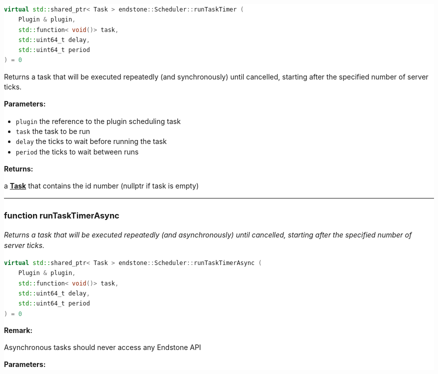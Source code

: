 ```C++
virtual std::shared_ptr< Task > endstone::Scheduler::runTaskTimer (
    Plugin & plugin,
    std::function< void()> task,
    std::uint64_t delay,
    std::uint64_t period
) = 0
```



Returns a task that will be executed repeatedly (and synchronously) until cancelled, starting after the specified number of server ticks.




**Parameters:**


* `plugin` the reference to the plugin scheduling task 
* `task` the task to be run 
* `delay` the ticks to wait before running the task 
* `period` the ticks to wait between runs 



**Returns:**

a [**Task**](classendstone_1_1Task.md) that contains the id number (nullptr if task is empty) 





        

<hr>



### function runTaskTimerAsync 

_Returns a task that will be executed repeatedly (and asynchronously) until cancelled, starting after the specified number of server ticks._ 
```C++
virtual std::shared_ptr< Task > endstone::Scheduler::runTaskTimerAsync (
    Plugin & plugin,
    std::function< void()> task,
    std::uint64_t delay,
    std::uint64_t period
) = 0
```





**Remark:**

Asynchronous tasks should never access any Endstone API




**Parameters:**
